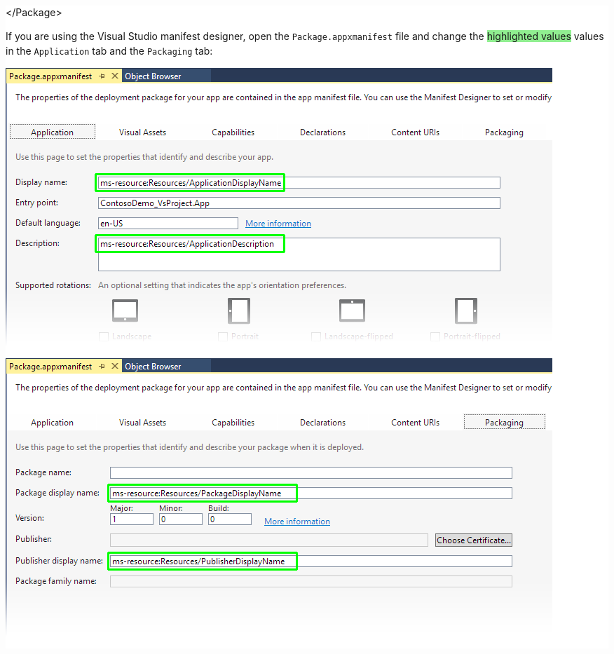 &lt;/Package&gt;
</pre>
</blockquote>

If you are using the Visual Studio manifest designer, open the `Package.appxmanifest` file and change the <span style="background-color: lightgreen">highlighted values</span> values in 
the `Application` tab and the `Packaging` tab:

<img src="images\editing-application-info.png"/>
<img src="images\editing-packaging-info.png"/>
